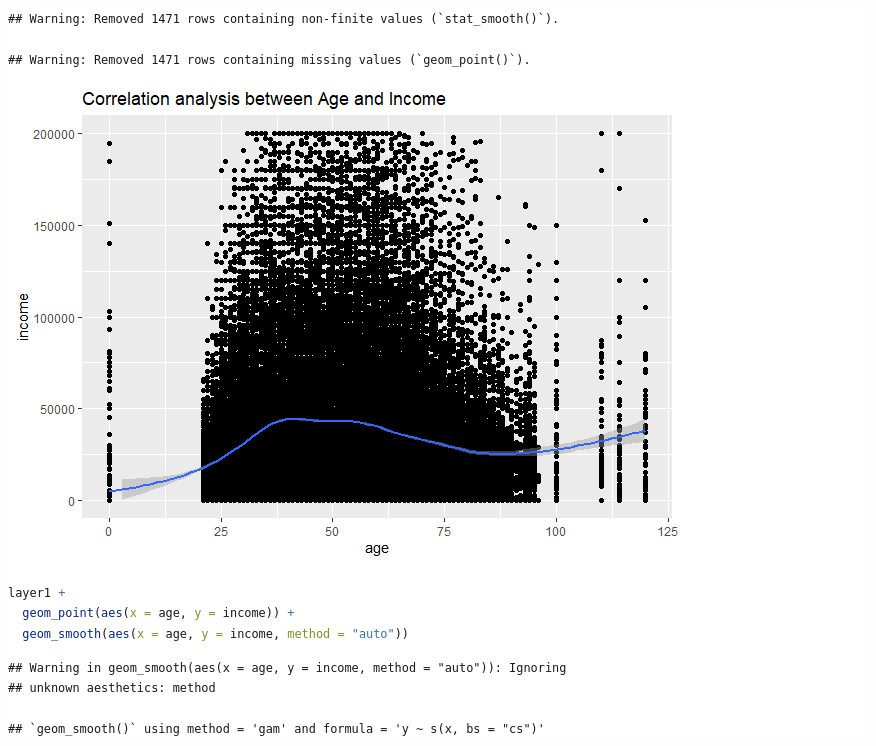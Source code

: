     ## Warning: Removed 1471 rows containing non-finite values (`stat_smooth()`).

    ## Warning: Removed 1471 rows containing missing values (`geom_point()`).

![](InClass_03_S23_exploratory_data_analysys_files/figure-gfm/scatter-plot1-1.png)

``` r
layer1 +
  geom_point(aes(x = age, y = income)) +
  geom_smooth(aes(x = age, y = income, method = "auto"))
```

    ## Warning in geom_smooth(aes(x = age, y = income, method = "auto")): Ignoring
    ## unknown aesthetics: method

    ## `geom_smooth()` using method = 'gam' and formula = 'y ~ s(x, bs = "cs")'
